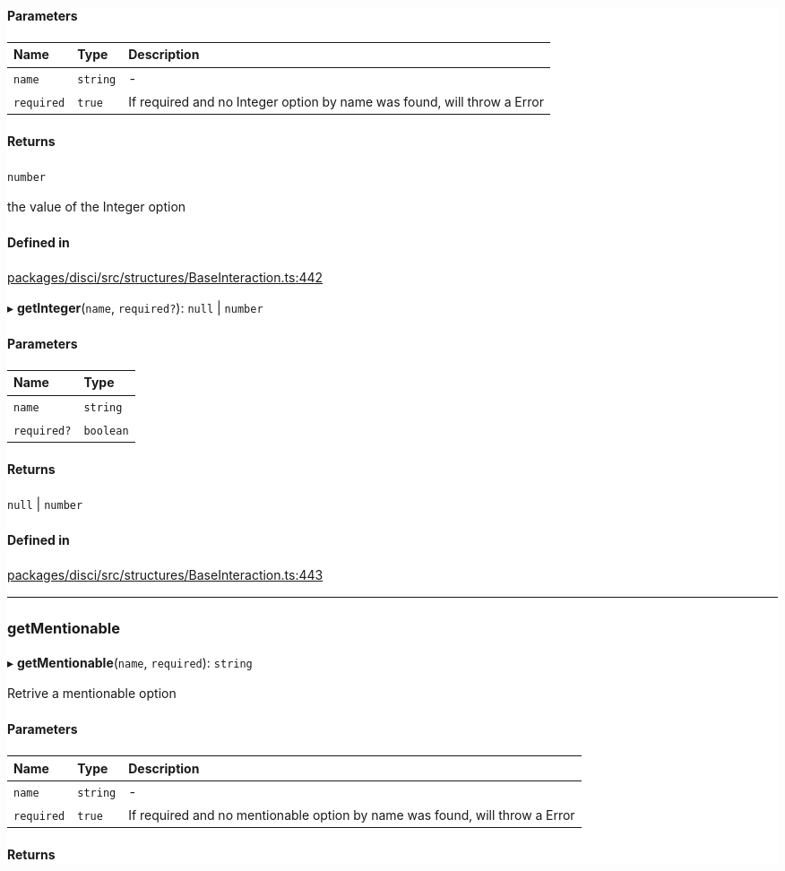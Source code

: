 #### Parameters

| Name | Type | Description |
| :------ | :------ | :------ |
| `name` | `string` | - |
| `required` | ``true`` | If required and no Integer option by name was found, will throw a Error |

#### Returns

`number`

the value of the Integer option

#### Defined in

[packages/disci/src/structures/BaseInteraction.ts:442](https://github.com/typicalninja493/disci/blob/bbc5c20/packages/disci/src/structures/BaseInteraction.ts#L442)

▸ **getInteger**(`name`, `required?`): ``null`` \| `number`

#### Parameters

| Name | Type |
| :------ | :------ |
| `name` | `string` |
| `required?` | `boolean` |

#### Returns

``null`` \| `number`

#### Defined in

[packages/disci/src/structures/BaseInteraction.ts:443](https://github.com/typicalninja493/disci/blob/bbc5c20/packages/disci/src/structures/BaseInteraction.ts#L443)

___

### getMentionable

▸ **getMentionable**(`name`, `required`): `string`

Retrive a mentionable option

#### Parameters

| Name | Type | Description |
| :------ | :------ | :------ |
| `name` | `string` | - |
| `required` | ``true`` | If required and no mentionable option by name was found, will throw a Error |

#### Returns

